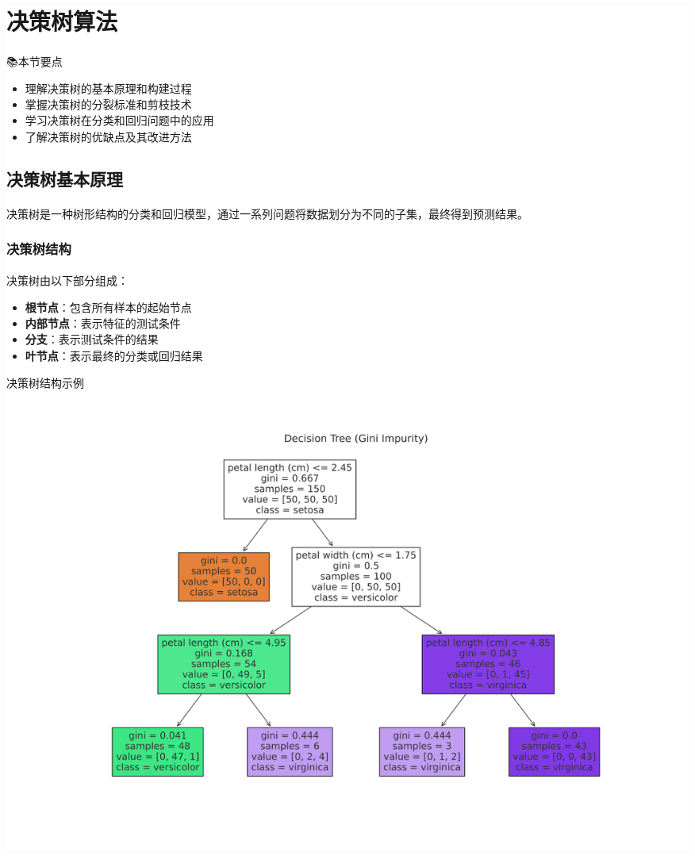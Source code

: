 # 决策树算法

<div class="knowledge-card">
  <div class="knowledge-card__title">
    <span class="icon">📚</span>本节要点
  </div>
  <div class="knowledge-card__content">
    <ul>
      <li>理解决策树的基本原理和构建过程</li>
      <li>掌握决策树的分裂标准和剪枝技术</li>
      <li>学习决策树在分类和回归问题中的应用</li>
      <li>了解决策树的优缺点及其改进方法</li>
    </ul>
  </div>
</div>

## 决策树基本原理

决策树是一种树形结构的分类和回归模型，通过一系列问题将数据划分为不同的子集，最终得到预测结果。

### 决策树结构

决策树由以下部分组成：

- **根节点**：包含所有样本的起始节点
- **内部节点**：表示特征的测试条件
- **分支**：表示测试条件的结果
- **叶节点**：表示最终的分类或回归结果

<div class="visualization-container">
  <div class="visualization-title">决策树结构示例</div>
  <div class="visualization-content">
    <img src="/images/decision_tree_structure.svg" alt="决策树结构示例">
  </div>